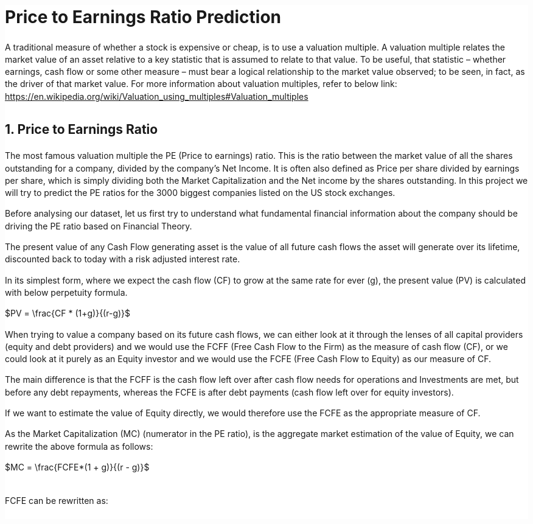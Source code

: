 <link rel="stylesheet" href="https://cdn.jsdelivr.net/npm/katex@0.10.2/dist/katex.min.css" integrity="sha384-yFRtMMDnQtDRO8rLpMIKrtPCD5jdktao2TV19YiZYWMDkUR5GQZR/NOVTdquEx1j" crossorigin="anonymous">
<script defer src="https://cdn.jsdelivr.net/npm/katex@0.10.2/dist/katex.min.js" integrity="sha384-9Nhn55MVVN0/4OFx7EE5kpFBPsEMZxKTCnA+4fqDmg12eCTqGi6+BB2LjY8brQxJ" crossorigin="anonymous"></script>
<script defer src="https://cdn.jsdelivr.net/npm/katex@0.10.2/dist/contrib/auto-render.min.js" integrity="sha384-kWPLUVMOks5AQFrykwIup5lo0m3iMkkHrD0uJ4H5cjeGihAutqP0yW0J6dpFiVkI" crossorigin="anonymous" onload="renderMathInElement(document.body);"></script>

# Price to Earnings Ratio Prediction
A traditional measure of whether a stock is expensive or cheap, is to use a valuation multiple. A valuation multiple relates the market value of an asset relative to a key statistic that is assumed to relate to that value. To be useful, that statistic – whether earnings, cash flow or some other measure – must bear a logical relationship to the market value observed; to be seen, in fact, as the driver of that market value. For more information about valuation multiples, refer to below link: <https://en.wikipedia.org/wiki/Valuation_using_multiples#Valuation_multiples>


## 1. Price to Earnings Ratio

The most famous valuation multiple the PE (Price to earnings) ratio. This is the ratio between the market value of all the shares outstanding for a company, divided by the company’s Net Income. It is often also defined as Price per share divided by earnings per share, which is simply dividing both the Market Capitalization and the Net income by the shares outstanding.
In this project we will try to predict the PE ratios for the 3000 biggest companies listed on the US stock exchanges.

Before analysing our dataset, let us first try to understand what fundamental financial information about the company should be driving the PE ratio based on Financial Theory.

The present value of any Cash Flow generating asset is the value of all future cash flows the asset will generate over its lifetime, discounted back to today with a risk adjusted interest rate.

In its simplest form, where we expect the cash flow (CF) to grow at the same rate for ever (g), the present value (PV) is calculated with below perpetuity formula.

$PV = \frac{CF * (1+g)}{(r-g)}$

When trying to value a company based on its future cash flows, we can either look at it through the lenses of all capital providers (equity and debt providers) and we would use the FCFF (Free Cash Flow to the Firm) as the measure of cash flow (CF), or we could look at it purely as an Equity investor and we would use the FCFE (Free Cash Flow to Equity) as our measure of CF.

The main difference is that the FCFF is the cash flow left over after cash flow needs for operations and Investments are met, but before any debt repayments, whereas the FCFE is after debt payments (cash flow left over for equity investors).

If we want to estimate the value of Equity directly, we would therefore use the FCFE as the appropriate measure of CF.

As the Market Capitalization (MC) (numerator in the PE ratio), is the aggregate market estimation of the value of Equity, we can rewrite the above formula as follows:

$MC = \frac{FCFE*(1 + g)}{(r - g)}$<br><br>

FCFE can be rewritten as:<br><br>
